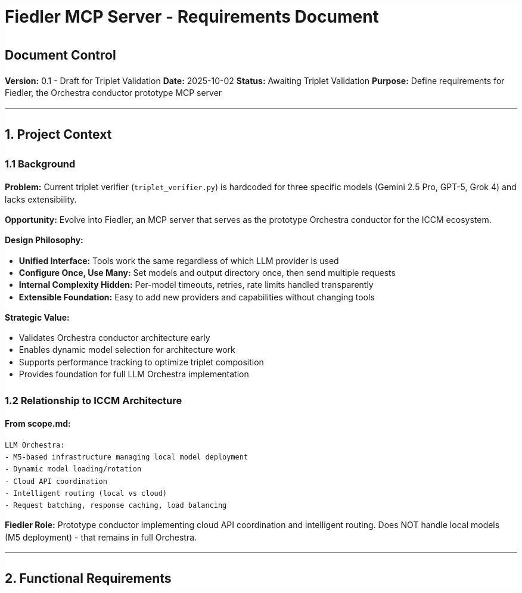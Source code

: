 # Fiedler MCP Server - Requirements Document

## Document Control

**Version:** 0.1 - Draft for Triplet Validation
**Date:** 2025-10-02
**Status:** Awaiting Triplet Validation
**Purpose:** Define requirements for Fiedler, the Orchestra conductor prototype MCP server

---

## 1. Project Context

### 1.1 Background

**Problem:** Current triplet verifier (`triplet_verifier.py`) is hardcoded for three specific models (Gemini 2.5 Pro, GPT-5, Grok 4) and lacks extensibility.

**Opportunity:** Evolve into Fiedler, an MCP server that serves as the prototype Orchestra conductor for the ICCM ecosystem.

**Design Philosophy:**
- **Unified Interface:** Tools work the same regardless of which LLM provider is used
- **Configure Once, Use Many:** Set models and output directory once, then send multiple requests
- **Internal Complexity Hidden:** Per-model timeouts, retries, rate limits handled transparently
- **Extensible Foundation:** Easy to add new providers and capabilities without changing tools

**Strategic Value:**
- Validates Orchestra conductor architecture early
- Enables dynamic model selection for architecture work
- Supports performance tracking to optimize triplet composition
- Provides foundation for full LLM Orchestra implementation

### 1.2 Relationship to ICCM Architecture

**From scope.md:**
```
LLM Orchestra:
- M5-based infrastructure managing local model deployment
- Dynamic model loading/rotation
- Cloud API coordination
- Intelligent routing (local vs cloud)
- Request batching, response caching, load balancing
```

**Fiedler Role:** Prototype conductor implementing cloud API coordination and intelligent routing. Does NOT handle local models (M5 deployment) - that remains in full Orchestra.

---

## 2. Functional Requirements
